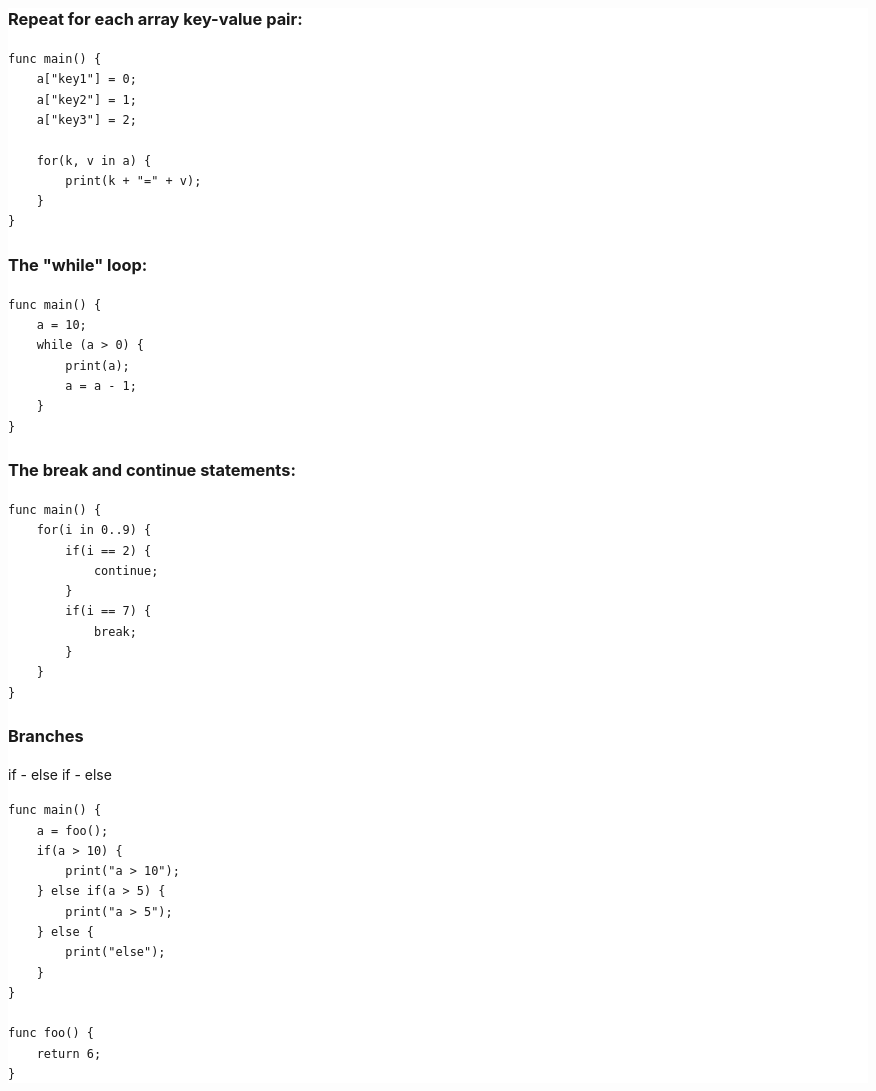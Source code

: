 ### Repeat for each array key-value pair:

```
func main() {
    a["key1"] = 0;
    a["key2"] = 1;
    a["key3"] = 2;

    for(k, v in a) {
        print(k + "=" + v);
    }
}
```

### The "while" loop:

```
func main() {
    a = 10;
    while (a > 0) {
        print(a);
        a = a - 1;
    }
}
```

### The break and continue statements:

```
func main() {
    for(i in 0..9) {
        if(i == 2) {
            continue;
        }
        if(i == 7) {
            break;
        }
    }
}
```

### Branches

if - else if - else

```
func main() {
    a = foo();
    if(a > 10) {
        print("a > 10");
    } else if(a > 5) {
        print("a > 5");
    } else {
        print("else");
    }
}

func foo() {
    return 6;
}
```
